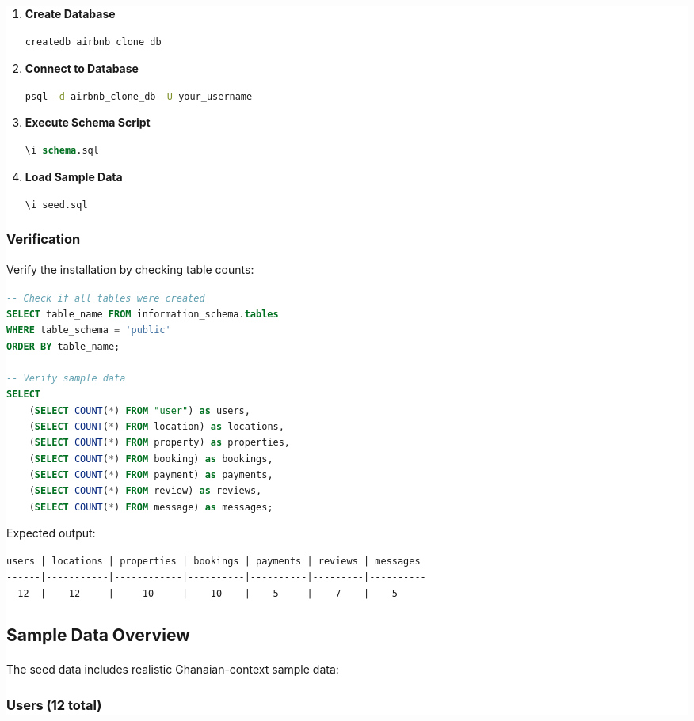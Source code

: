 1. **Create Database**

   ```bash
   createdb airbnb_clone_db
   ```

2. **Connect to Database**

   ```bash
   psql -d airbnb_clone_db -U your_username
   ```

3. **Execute Schema Script**

   ```sql
   \i schema.sql
   ```

4. **Load Sample Data**

   ```sql
   \i seed.sql
   ```

### Verification

Verify the installation by checking table counts:

```sql
-- Check if all tables were created
SELECT table_name FROM information_schema.tables 
WHERE table_schema = 'public' 
ORDER BY table_name;

-- Verify sample data
SELECT 
    (SELECT COUNT(*) FROM "user") as users,
    (SELECT COUNT(*) FROM location) as locations,
    (SELECT COUNT(*) FROM property) as properties,
    (SELECT COUNT(*) FROM booking) as bookings,
    (SELECT COUNT(*) FROM payment) as payments,
    (SELECT COUNT(*) FROM review) as reviews,
    (SELECT COUNT(*) FROM message) as messages;
```

Expected output:

```
users | locations | properties | bookings | payments | reviews | messages
------|-----------|------------|----------|----------|---------|----------
  12  |    12     |     10     |    10    |    5     |    7    |    5
```

## Sample Data Overview

The seed data includes realistic Ghanaian-context sample data:

### Users (12 total)

